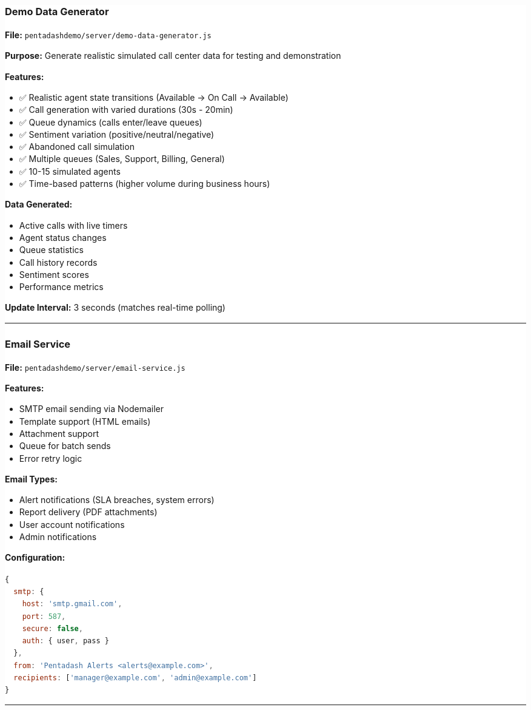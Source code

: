 
### Demo Data Generator

**File:** `pentadashdemo/server/demo-data-generator.js`

**Purpose:** Generate realistic simulated call center data for testing and demonstration

**Features:**
- ✅ Realistic agent state transitions (Available → On Call → Available)
- ✅ Call generation with varied durations (30s - 20min)
- ✅ Queue dynamics (calls enter/leave queues)
- ✅ Sentiment variation (positive/neutral/negative)
- ✅ Abandoned call simulation
- ✅ Multiple queues (Sales, Support, Billing, General)
- ✅ 10-15 simulated agents
- ✅ Time-based patterns (higher volume during business hours)

**Data Generated:**
- Active calls with live timers
- Agent status changes
- Queue statistics
- Call history records
- Sentiment scores
- Performance metrics

**Update Interval:** 3 seconds (matches real-time polling)

---

### Email Service

**File:** `pentadashdemo/server/email-service.js`

**Features:**
- SMTP email sending via Nodemailer
- Template support (HTML emails)
- Attachment support
- Queue for batch sends
- Error retry logic

**Email Types:**
- Alert notifications (SLA breaches, system errors)
- Report delivery (PDF attachments)
- User account notifications
- Admin notifications

**Configuration:**
```javascript
{
  smtp: {
    host: 'smtp.gmail.com',
    port: 587,
    secure: false,
    auth: { user, pass }
  },
  from: 'Pentadash Alerts <alerts@example.com>',
  recipients: ['manager@example.com', 'admin@example.com']
}
```

---